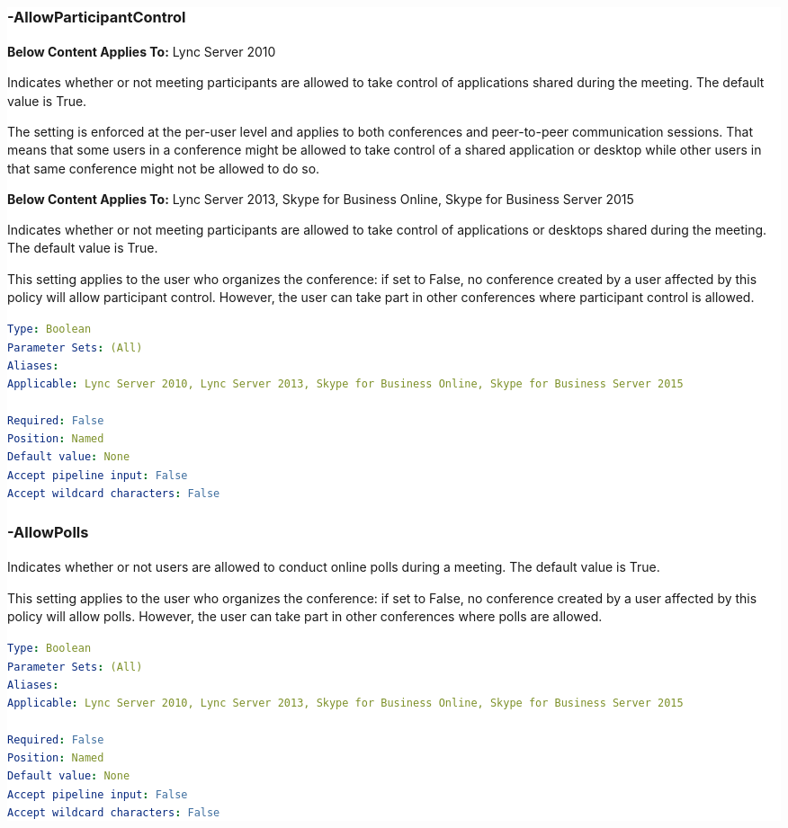 ### -AllowParticipantControl
**Below Content Applies To:** Lync Server 2010

Indicates whether or not meeting participants are allowed to take control of applications shared during the meeting.
The default value is True.

The setting is enforced at the per-user level and applies to both conferences and peer-to-peer communication sessions.
That means that some users in a conference might be allowed to take control of a shared application or desktop while other users in that same conference might not be allowed to do so.



**Below Content Applies To:** Lync Server 2013, Skype for Business Online, Skype for Business Server 2015

Indicates whether or not meeting participants are allowed to take control of applications or desktops shared during the meeting.
The default value is True.

This setting applies to the user who organizes the conference: if set to False, no conference created by a user affected by this policy will allow participant control.
However, the user can take part in other conferences where participant control is allowed.



```yaml
Type: Boolean
Parameter Sets: (All)
Aliases: 
Applicable: Lync Server 2010, Lync Server 2013, Skype for Business Online, Skype for Business Server 2015

Required: False
Position: Named
Default value: None
Accept pipeline input: False
Accept wildcard characters: False
```

### -AllowPolls
Indicates whether or not users are allowed to conduct online polls during a meeting.
The default value is True.

This setting applies to the user who organizes the conference: if set to False, no conference created by a user affected by this policy will allow polls.
However, the user can take part in other conferences where polls are allowed.

```yaml
Type: Boolean
Parameter Sets: (All)
Aliases: 
Applicable: Lync Server 2010, Lync Server 2013, Skype for Business Online, Skype for Business Server 2015

Required: False
Position: Named
Default value: None
Accept pipeline input: False
Accept wildcard characters: False
```
